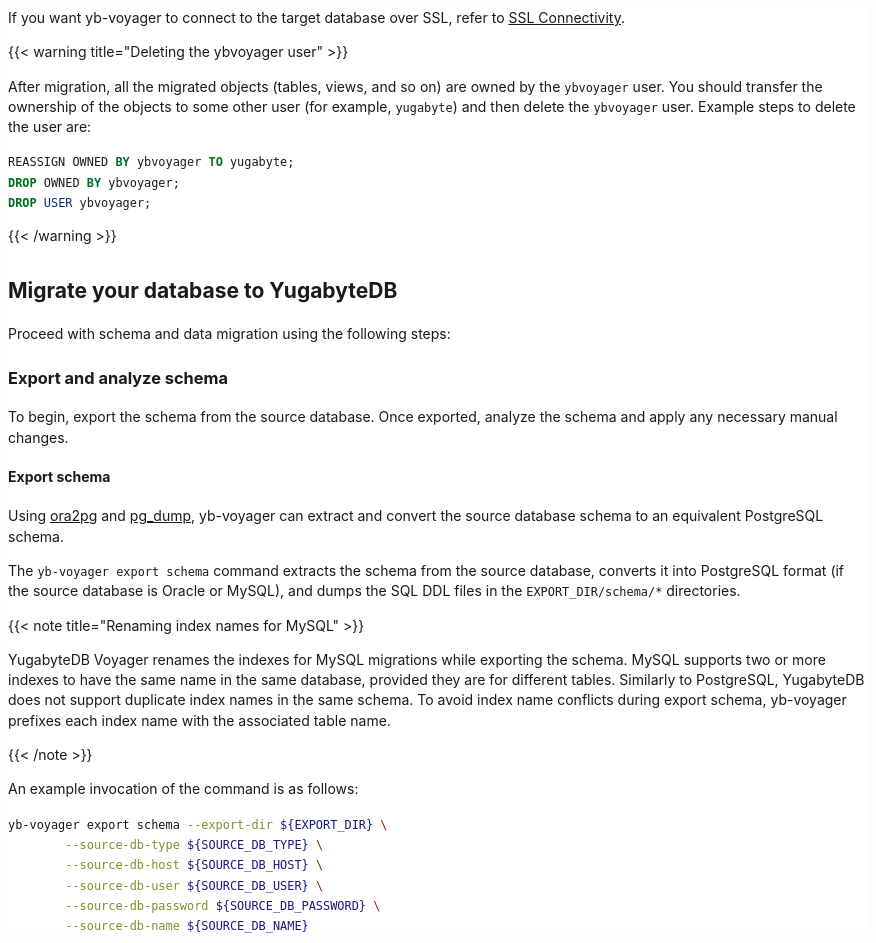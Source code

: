 If you want yb-voyager to connect to the target database over SSL, refer to [SSL Connectivity](../yb-voyager-cli/#ssl-connectivity).

{{< warning title="Deleting the ybvoyager user" >}}

After migration, all the migrated objects (tables, views, and so on) are owned by the `ybvoyager` user. You should transfer the ownership of the objects to some other user (for example, `yugabyte`) and then delete the `ybvoyager` user. Example steps to delete the user are:

```sql
REASSIGN OWNED BY ybvoyager TO yugabyte;
DROP OWNED BY ybvoyager;
DROP USER ybvoyager;
```

{{< /warning >}}

## Migrate your database to YugabyteDB

Proceed with schema and data migration using the following steps:

### Export and analyze schema

To begin, export the schema from the source database. Once exported, analyze the schema and apply any necessary manual changes.

#### Export schema

Using [ora2pg](https://ora2pg.darold.net) and [pg_dump](https://www.postgresql.org/docs/current/app-pgdump.html), yb-voyager can extract and convert the source database schema to an equivalent PostgreSQL schema.



The `yb-voyager export schema` command extracts the schema from the source database, converts it into PostgreSQL format (if the source database is Oracle or MySQL), and dumps the SQL DDL files in the `EXPORT_DIR/schema/*` directories.

{{< note title="Renaming index names for MySQL" >}}

YugabyteDB Voyager renames the indexes for MySQL migrations while exporting the schema.
MySQL supports two or more indexes to have the same name in the same database, provided they are for different tables. Similarly to PostgreSQL, YugabyteDB does not support duplicate index names in the same schema. To avoid index name conflicts during export schema, yb-voyager prefixes each index name with the associated table name.

{{< /note >}}

An example invocation of the command is as follows:

```sh
yb-voyager export schema --export-dir ${EXPORT_DIR} \
        --source-db-type ${SOURCE_DB_TYPE} \
        --source-db-host ${SOURCE_DB_HOST} \
        --source-db-user ${SOURCE_DB_USER} \
        --source-db-password ${SOURCE_DB_PASSWORD} \
        --source-db-name ${SOURCE_DB_NAME}
```
